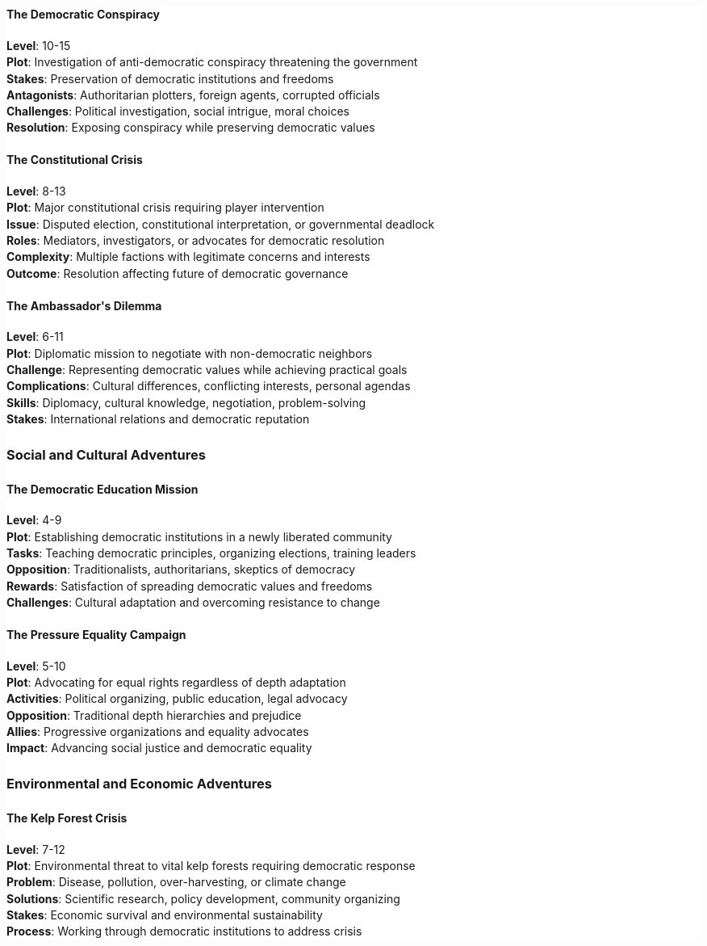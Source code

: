 #### The Democratic Conspiracy
**Level**: 10-15  
**Plot**: Investigation of anti-democratic conspiracy threatening the government  
**Stakes**: Preservation of democratic institutions and freedoms  
**Antagonists**: Authoritarian plotters, foreign agents, corrupted officials  
**Challenges**: Political investigation, social intrigue, moral choices  
**Resolution**: Exposing conspiracy while preserving democratic values

#### The Constitutional Crisis
**Level**: 8-13  
**Plot**: Major constitutional crisis requiring player intervention  
**Issue**: Disputed election, constitutional interpretation, or governmental deadlock  
**Roles**: Mediators, investigators, or advocates for democratic resolution  
**Complexity**: Multiple factions with legitimate concerns and interests  
**Outcome**: Resolution affecting future of democratic governance

#### The Ambassador's Dilemma
**Level**: 6-11  
**Plot**: Diplomatic mission to negotiate with non-democratic neighbors  
**Challenge**: Representing democratic values while achieving practical goals  
**Complications**: Cultural differences, conflicting interests, personal agendas  
**Skills**: Diplomacy, cultural knowledge, negotiation, problem-solving  
**Stakes**: International relations and democratic reputation

### Social and Cultural Adventures

#### The Democratic Education Mission
**Level**: 4-9  
**Plot**: Establishing democratic institutions in a newly liberated community  
**Tasks**: Teaching democratic principles, organizing elections, training leaders  
**Opposition**: Traditionalists, authoritarians, skeptics of democracy  
**Rewards**: Satisfaction of spreading democratic values and freedoms  
**Challenges**: Cultural adaptation and overcoming resistance to change

#### The Pressure Equality Campaign
**Level**: 5-10  
**Plot**: Advocating for equal rights regardless of depth adaptation  
**Activities**: Political organizing, public education, legal advocacy  
**Opposition**: Traditional depth hierarchies and prejudice  
**Allies**: Progressive organizations and equality advocates  
**Impact**: Advancing social justice and democratic equality

### Environmental and Economic Adventures

#### The Kelp Forest Crisis
**Level**: 7-12  
**Plot**: Environmental threat to vital kelp forests requiring democratic response  
**Problem**: Disease, pollution, over-harvesting, or climate change  
**Solutions**: Scientific research, policy development, community organizing  
**Stakes**: Economic survival and environmental sustainability  
**Process**: Working through democratic institutions to address crisis
